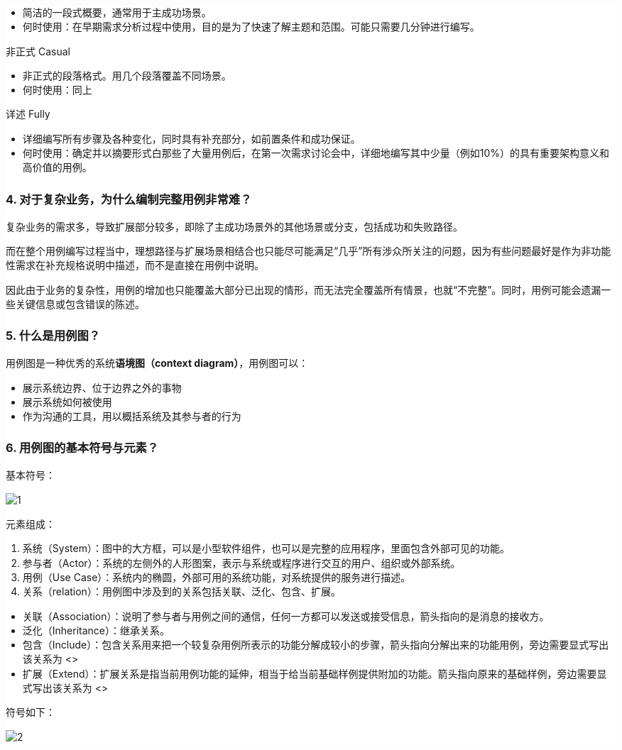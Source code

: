 - 简洁的一段式概要，通常用于主成功场景。
- 何时使用：在早期需求分析过程中使用，目的是为了快速了解主题和范围。可能只需要几分钟进行编写。

非正式 Casual

- 非正式的段落格式。用几个段落覆盖不同场景。
- 何时使用：同上

详述 Fully

- 详细编写所有步骤及各种变化，同时具有补充部分，如前置条件和成功保证。
- 何时使用：确定并以摘要形式白那些了大量用例后，在第一次需求讨论会中，详细地编写其中少量（例如10%）的具有重要架构意义和高价值的用例。



### 4. 对于复杂业务，为什么编制完整用例非常难？

复杂业务的需求多，导致扩展部分较多，即除了主成功场景外的其他场景或分支，包括成功和失败路径。

而在整个用例编写过程当中，理想路径与扩展场景相结合也只能尽可能满足“几乎”所有涉众所关注的问题，因为有些问题最好是作为非功能性需求在补充规格说明中描述，而不是直接在用例中说明。

因此由于业务的复杂性，用例的增加也只能覆盖大部分已出现的情形，而无法完全覆盖所有情景，也就“不完整”。同时，用例可能会遗漏一些关键信息或包含错误的陈述。



### 5. 什么是用例图？

用例图是一种优秀的系统**语境图（context diagram）**，用例图可以：

- 展示系统边界、位于边界之外的事物
- 展示系统如何被使用
- 作为沟通的工具，用以概括系统及其参与者的行为



### 6. 用例图的基本符号与元素？

基本符号：

![1](Assets/1.jpg)

元素组成：

1. 系统（System）：图中的大方框，可以是小型软件组件，也可以是完整的应用程序，里面包含外部可见的功能。
2. 参与者（Actor）：系统的左侧外的人形图案，表示与系统或程序进行交互的用户、组织或外部系统。
3. 用例（Use Case）：系统内的椭圆，外部可用的系统功能，对系统提供的服务进行描述。
4. 关系（relation）：用例图中涉及到的关系包括关联、泛化、包含、扩展。

- 关联（Association）：说明了参与者与用例之间的通信，任何一方都可以发送或接受信息，箭头指向的是消息的接收方。
- 泛化（Inheritance）：继承关系。
- 包含（Include）：包含关系用来把一个较复杂用例所表示的功能分解成较小的步骤，箭头指向分解出来的功能用例，旁边需要显式写出该关系为 <<include>>
- 扩展（Extend）：扩展关系是指当前用例功能的延伸，相当于给当前基础样例提供附加的功能。箭头指向原来的基础样例，旁边需要显式写出该关系为 <<extend>>

符号如下：

![2](Assets/2.jpg)




